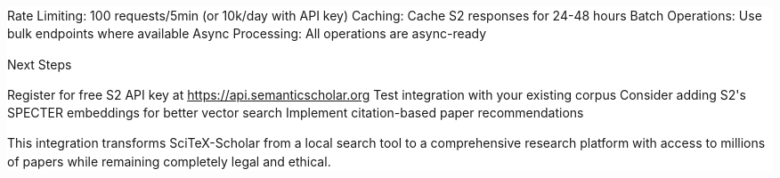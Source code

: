 Rate Limiting: 100 requests/5min (or 10k/day with API key)
Caching: Cache S2 responses for 24-48 hours
Batch Operations: Use bulk endpoints where available
Async Processing: All operations are async-ready

Next Steps

Register for free S2 API key at https://api.semanticscholar.org
Test integration with your existing corpus
Consider adding S2's SPECTER embeddings for better vector search
Implement citation-based paper recommendations

This integration transforms SciTeX-Scholar from a local search tool to a comprehensive research platform with access to millions of papers while remaining completely legal and ethical.

